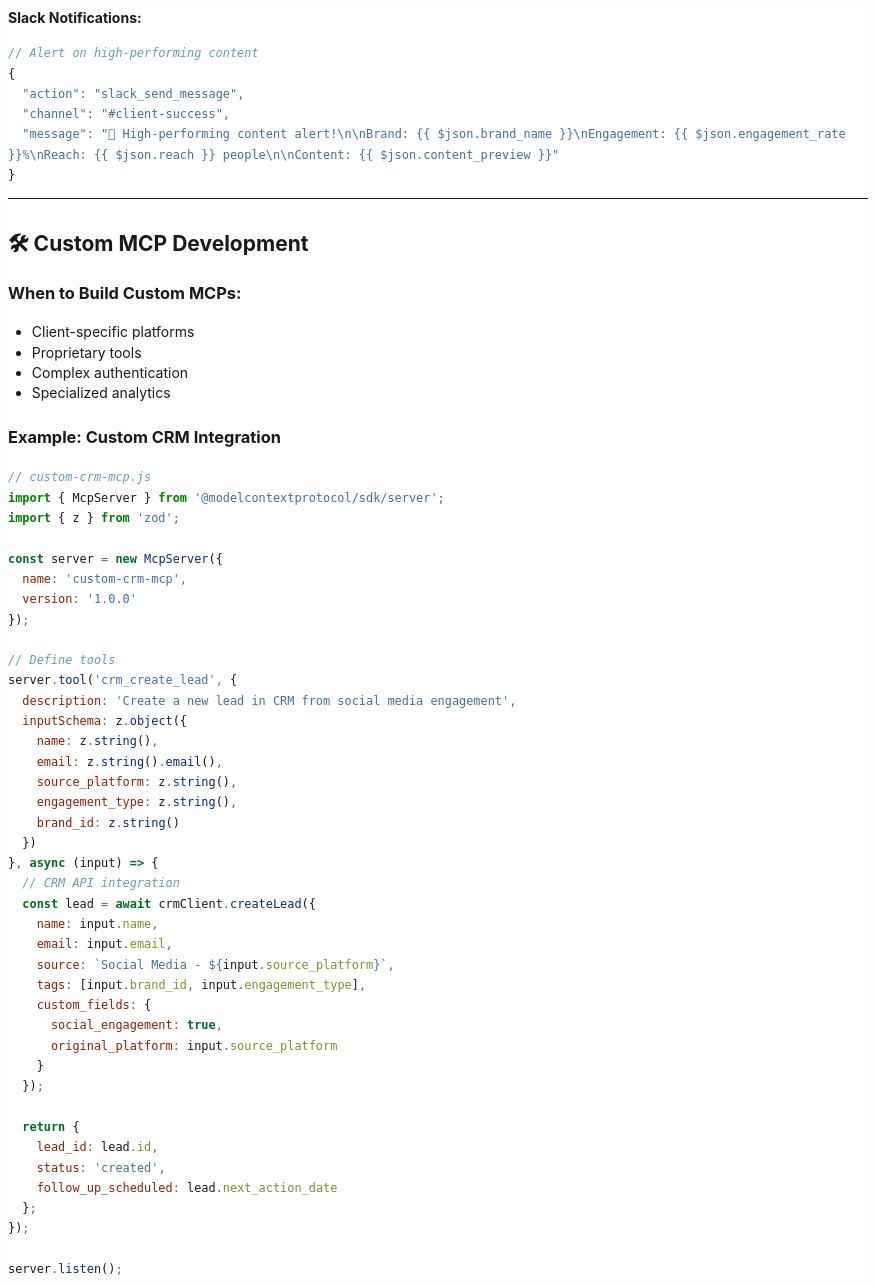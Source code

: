 **Slack Notifications:**
```javascript
// Alert on high-performing content
{
  "action": "slack_send_message",
  "channel": "#client-success",
  "message": "🚀 High-performing content alert!\n\nBrand: {{ $json.brand_name }}\nEngagement: {{ $json.engagement_rate }}%\nReach: {{ $json.reach }} people\n\nContent: {{ $json.content_preview }}"
}
```

---

## 🛠️ Custom MCP Development

### When to Build Custom MCPs:
- Client-specific platforms
- Proprietary tools
- Complex authentication
- Specialized analytics

### Example: Custom CRM Integration
```javascript
// custom-crm-mcp.js
import { McpServer } from '@modelcontextprotocol/sdk/server';
import { z } from 'zod';

const server = new McpServer({
  name: 'custom-crm-mcp',
  version: '1.0.0'
});

// Define tools
server.tool('crm_create_lead', {
  description: 'Create a new lead in CRM from social media engagement',
  inputSchema: z.object({
    name: z.string(),
    email: z.string().email(),
    source_platform: z.string(),
    engagement_type: z.string(),
    brand_id: z.string()
  })
}, async (input) => {
  // CRM API integration
  const lead = await crmClient.createLead({
    name: input.name,
    email: input.email,
    source: `Social Media - ${input.source_platform}`,
    tags: [input.brand_id, input.engagement_type],
    custom_fields: {
      social_engagement: true,
      original_platform: input.source_platform
    }
  });
  
  return {
    lead_id: lead.id,
    status: 'created',
    follow_up_scheduled: lead.next_action_date
  };
});

server.listen();
```
